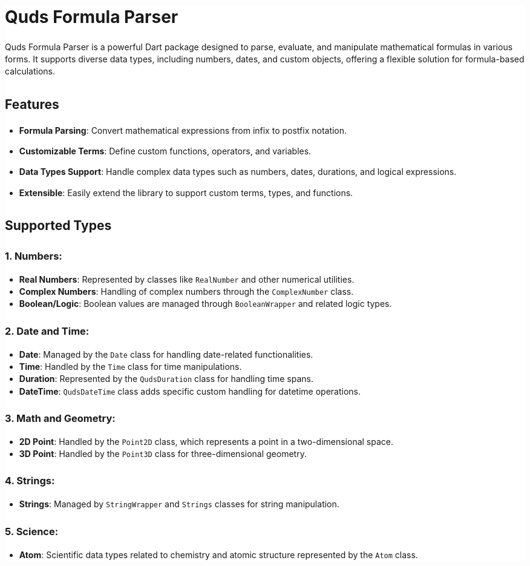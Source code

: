 
# Quds Formula Parser

  

Quds Formula Parser is a powerful Dart package designed to parse, evaluate, and manipulate mathematical formulas in various forms. It supports diverse data types, including numbers, dates, and custom objects, offering a flexible solution for formula-based calculations.

  

## Features

  

-  **Formula Parsing**: Convert mathematical expressions from infix to postfix notation.

-  **Customizable Terms**: Define custom functions, operators, and variables.

-  **Data Types Support**: Handle complex data types such as numbers, dates, durations, and logical expressions.

-  **Extensible**: Easily extend the library to support custom terms, types, and functions.

  
## Supported Types

### 1. **Numbers**:

-   **Real Numbers**: Represented by classes like `RealNumber` and other numerical utilities.
-   **Complex Numbers**: Handling of complex numbers through the `ComplexNumber` class.
-   **Boolean/Logic**: Boolean values are managed through `BooleanWrapper` and related logic types.

### 2. **Date and Time**:

-   **Date**: Managed by the `Date` class for handling date-related functionalities.
-   **Time**: Handled by the `Time` class for time manipulations.
-   **Duration**: Represented by the `QudsDuration` class for handling time spans.
-   **DateTime**: `QudsDateTime` class adds specific custom handling for datetime operations.

### 3. **Math and Geometry**:

-   **2D Point**: Handled by the `Point2D` class, which represents a point in a two-dimensional space.
-   **3D Point**: Handled by the `Point3D` class for three-dimensional geometry.

### 4. **Strings**:

-   **Strings**: Managed by `StringWrapper` and `Strings` classes for string manipulation.

### 5. **Science**:

-   **Atom**: Scientific data types related to chemistry and atomic structure represented by the `Atom` class.
